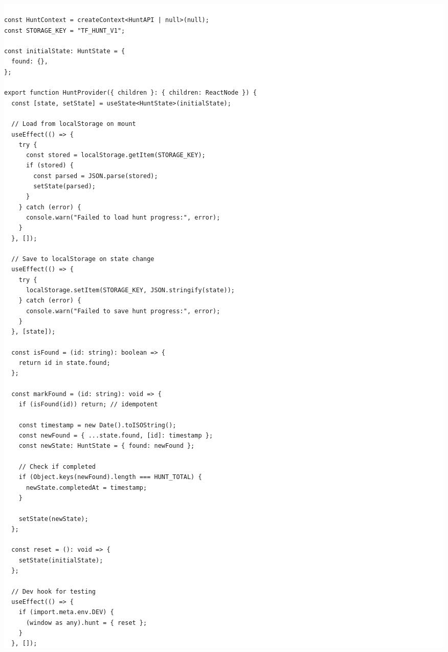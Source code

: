 ```tsx

const HuntContext = createContext<HuntAPI | null>(null);
const STORAGE_KEY = "TF_HUNT_V1";

const initialState: HuntState = {
  found: {},
};

export function HuntProvider({ children }: { children: ReactNode }) {
  const [state, setState] = useState<HuntState>(initialState);

  // Load from localStorage on mount
  useEffect(() => {
    try {
      const stored = localStorage.getItem(STORAGE_KEY);
      if (stored) {
        const parsed = JSON.parse(stored);
        setState(parsed);
      }
    } catch (error) {
      console.warn("Failed to load hunt progress:", error);
    }
  }, []);

  // Save to localStorage on state change
  useEffect(() => {
    try {
      localStorage.setItem(STORAGE_KEY, JSON.stringify(state));
    } catch (error) {
      console.warn("Failed to save hunt progress:", error);
    }
  }, [state]);

  const isFound = (id: string): boolean => {
    return id in state.found;
  };

  const markFound = (id: string): void => {
    if (isFound(id)) return; // idempotent

    const timestamp = new Date().toISOString();
    const newFound = { ...state.found, [id]: timestamp };
    const newState: HuntState = { found: newFound };

    // Check if completed
    if (Object.keys(newFound).length === HUNT_TOTAL) {
      newState.completedAt = timestamp;
    }

    setState(newState);
  };

  const reset = (): void => {
    setState(initialState);
  };

  // Dev hook for testing
  useEffect(() => {
    if (import.meta.env.DEV) {
      (window as any).hunt = { reset };
    }
  }, []);

```